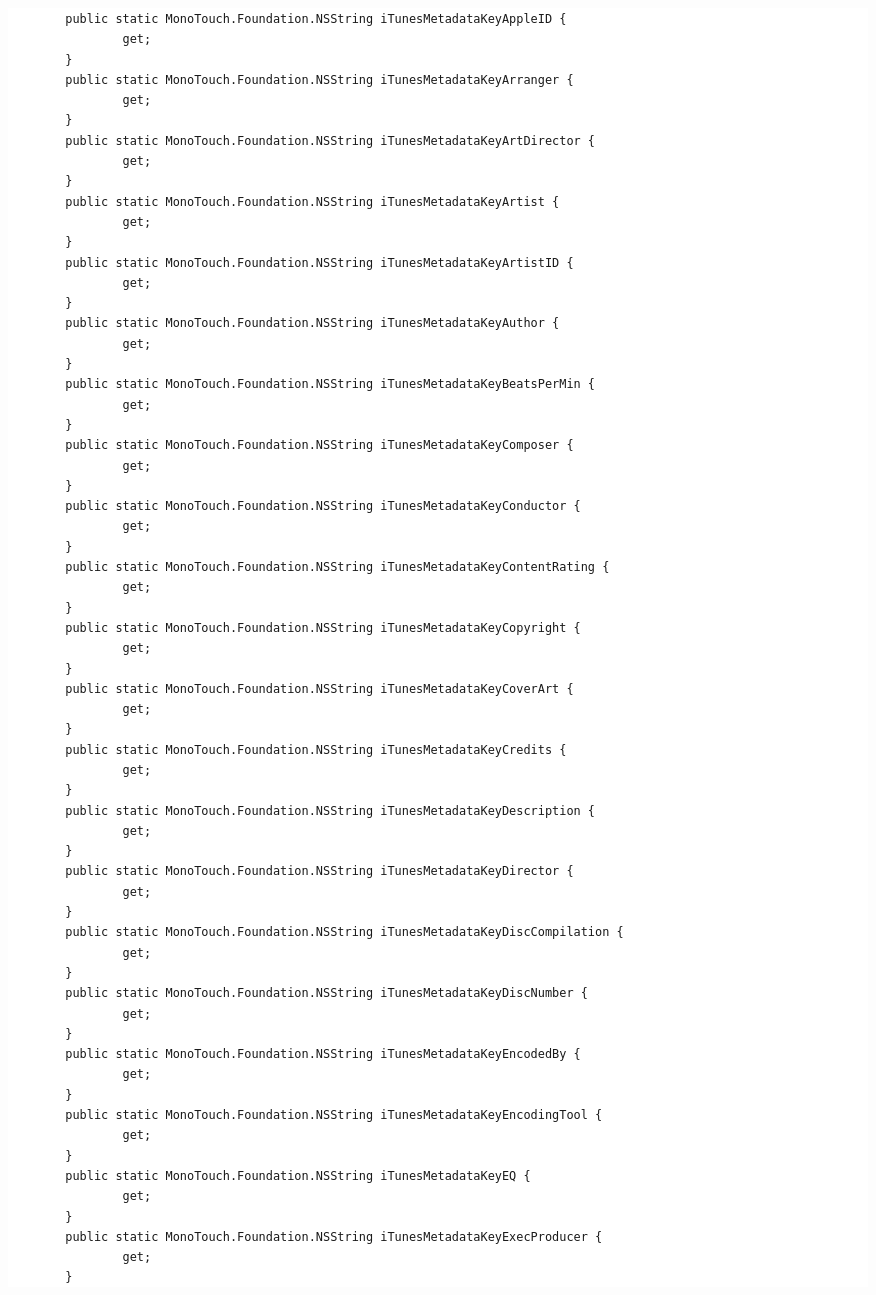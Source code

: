 ```
        public static MonoTouch.Foundation.NSString iTunesMetadataKeyAppleID {
                get;
        }
        public static MonoTouch.Foundation.NSString iTunesMetadataKeyArranger {
                get;
        }
        public static MonoTouch.Foundation.NSString iTunesMetadataKeyArtDirector {
                get;
        }
        public static MonoTouch.Foundation.NSString iTunesMetadataKeyArtist {
                get;
        }
        public static MonoTouch.Foundation.NSString iTunesMetadataKeyArtistID {
                get;
        }
        public static MonoTouch.Foundation.NSString iTunesMetadataKeyAuthor {
                get;
        }
        public static MonoTouch.Foundation.NSString iTunesMetadataKeyBeatsPerMin {
                get;
        }
        public static MonoTouch.Foundation.NSString iTunesMetadataKeyComposer {
                get;
        }
        public static MonoTouch.Foundation.NSString iTunesMetadataKeyConductor {
                get;
        }
        public static MonoTouch.Foundation.NSString iTunesMetadataKeyContentRating {
                get;
        }
        public static MonoTouch.Foundation.NSString iTunesMetadataKeyCopyright {
                get;
        }
        public static MonoTouch.Foundation.NSString iTunesMetadataKeyCoverArt {
                get;
        }
        public static MonoTouch.Foundation.NSString iTunesMetadataKeyCredits {
                get;
        }
        public static MonoTouch.Foundation.NSString iTunesMetadataKeyDescription {
                get;
        }
        public static MonoTouch.Foundation.NSString iTunesMetadataKeyDirector {
                get;
        }
        public static MonoTouch.Foundation.NSString iTunesMetadataKeyDiscCompilation {
                get;
        }
        public static MonoTouch.Foundation.NSString iTunesMetadataKeyDiscNumber {
                get;
        }
        public static MonoTouch.Foundation.NSString iTunesMetadataKeyEncodedBy {
                get;
        }
        public static MonoTouch.Foundation.NSString iTunesMetadataKeyEncodingTool {
                get;
        }
        public static MonoTouch.Foundation.NSString iTunesMetadataKeyEQ {
                get;
        }
        public static MonoTouch.Foundation.NSString iTunesMetadataKeyExecProducer {
                get;
        }
```